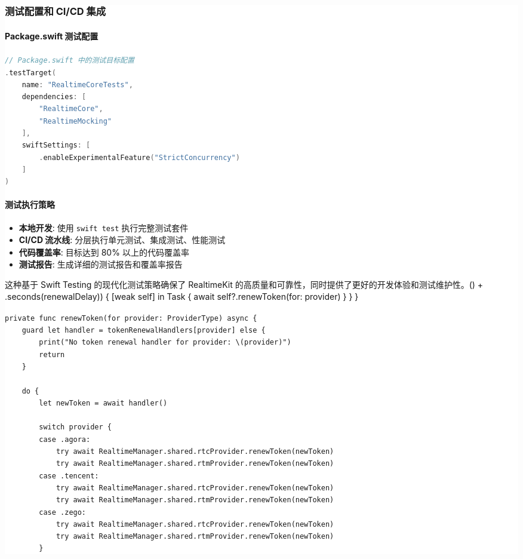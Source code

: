 ```swift
```

### 测试配置和 CI/CD 集成

#### Package.swift 测试配置
```swift
// Package.swift 中的测试目标配置
.testTarget(
    name: "RealtimeCoreTests",
    dependencies: [
        "RealtimeCore",
        "RealtimeMocking"
    ],
    swiftSettings: [
        .enableExperimentalFeature("StrictConcurrency")
    ]
)
```

#### 测试执行策略
- **本地开发**: 使用 `swift test` 执行完整测试套件
- **CI/CD 流水线**: 分层执行单元测试、集成测试、性能测试
- **代码覆盖率**: 目标达到 80% 以上的代码覆盖率
- **测试报告**: 生成详细的测试报告和覆盖率报告

这种基于 Swift Testing 的现代化测试策略确保了 RealtimeKit 的高质量和可靠性，同时提供了更好的开发体验和测试维护性。() + .seconds(renewalDelay)) { [weak self] in
            Task {
                await self?.renewToken(for: provider)
            }
        }
    }
    
    private func renewToken(for provider: ProviderType) async {
        guard let handler = tokenRenewalHandlers[provider] else {
            print("No token renewal handler for provider: \(provider)")
            return
        }
        
        do {
            let newToken = await handler()
            
            switch provider {
            case .agora:
                try await RealtimeManager.shared.rtcProvider.renewToken(newToken)
                try await RealtimeManager.shared.rtmProvider.renewToken(newToken)
            case .tencent:
                try await RealtimeManager.shared.rtcProvider.renewToken(newToken)
                try await RealtimeManager.shared.rtmProvider.renewToken(newToken)
            case .zego:
                try await RealtimeManager.shared.rtcProvider.renewToken(newToken)
                try await RealtimeManager.shared.rtmProvider.renewToken(newToken)
            }
            